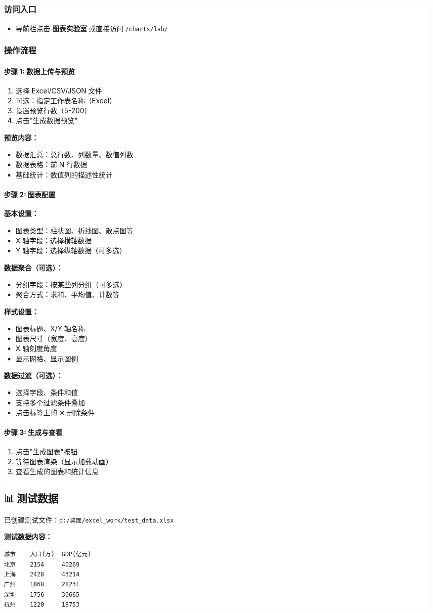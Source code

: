 ### 访问入口
- 导航栏点击 **图表实验室** 或直接访问 `/charts/lab/`

### 操作流程

#### 步骤 1: 数据上传与预览
1. 选择 Excel/CSV/JSON 文件
2. 可选：指定工作表名称（Excel）
3. 设置预览行数（5-200）
4. 点击"生成数据预览"

**预览内容：**
- 数据汇总：总行数、列数量、数值列数
- 数据表格：前 N 行数据
- 基础统计：数值列的描述性统计

#### 步骤 2: 图表配置

**基本设置：**
- 图表类型：柱状图、折线图、散点图等
- X 轴字段：选择横轴数据
- Y 轴字段：选择纵轴数据（可多选）

**数据聚合（可选）：**
- 分组字段：按某些列分组（可多选）
- 聚合方式：求和、平均值、计数等

**样式设置：**
- 图表标题、X/Y 轴名称
- 图表尺寸（宽度、高度）
- X 轴刻度角度
- 显示网格、显示图例

**数据过滤（可选）：**
- 选择字段、条件和值
- 支持多个过滤条件叠加
- 点击标签上的 ✕ 删除条件

#### 步骤 3: 生成与查看
1. 点击"生成图表"按钮
2. 等待图表渲染（显示加载动画）
3. 查看生成的图表和统计信息

## 📊 测试数据

已创建测试文件：`d:/桌面/excel_work/test_data.xlsx`

**测试数据内容：**
```
城市    人口(万)  GDP(亿元)
北京    2154     40269
上海    2428     43214
广州    1868     28231
深圳    1756     30665
杭州    1220     18753
```
